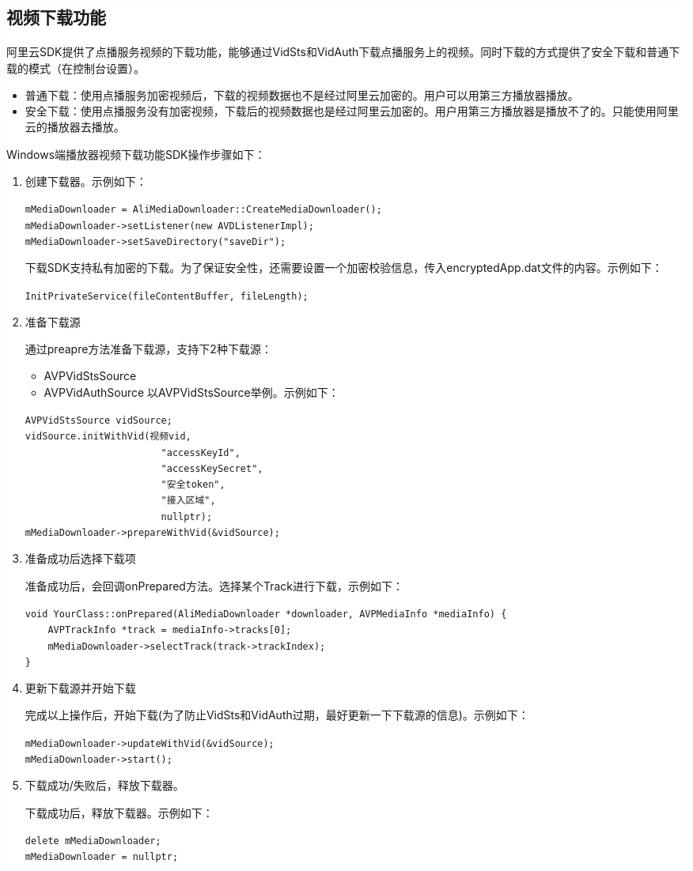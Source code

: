 ## 视频下载功能

阿里云SDK提供了点播服务视频的下载功能，能够通过VidSts和VidAuth下载点播服务上的视频。同时下载的方式提供了安全下载和普通下载的模式（在控制台设置）。

-   普通下载：使用点播服务加密视频后，下载的视频数据也不是经过阿里云加密的。用户可以用第三方播放器播放。
-   安全下载：使用点播服务没有加密视频，下载后的视频数据也是经过阿里云加密的。用户用第三方播放器是播放不了的。只能使用阿里云的播放器去播放。

Windows端播放器视频下载功能SDK操作步骤如下：

1.  创建下载器。示例如下：

    ```
    mMediaDownloader = AliMediaDownloader::CreateMediaDownloader();
    mMediaDownloader->setListener(new AVDListenerImpl);
    mMediaDownloader->setSaveDirectory("saveDir");
    ```

    下载SDK支持私有加密的下载。为了保证安全性，还需要设置一个加密校验信息，传入encryptedApp.dat文件的内容。示例如下：

    ```
    InitPrivateService(fileContentBuffer, fileLength);
    ```

2.  准备下载源

    通过preapre方法准备下载源，支持下2种下载源：

    -   AVPVidStsSource
    -   AVPVidAuthSource
    以AVPVidStsSource举例。示例如下：

    ```
    AVPVidStsSource vidSource;
    vidSource.initWithVid(视频vid,
                            "accessKeyId",
                            "accessKeySecret",
                            "安全token",
                            "接入区域",
                            nullptr);
    mMediaDownloader->prepareWithVid(&vidSource);
    ```

3.  准备成功后选择下载项

    准备成功后，会回调onPrepared方法。选择某个Track进行下载，示例如下：

    ```
    void YourClass::onPrepared(AliMediaDownloader *downloader, AVPMediaInfo *mediaInfo) {
        AVPTrackInfo *track = mediaInfo->tracks[0];
        mMediaDownloader->selectTrack(track->trackIndex);
    }
    ```

4.  更新下载源并开始下载

    完成以上操作后，开始下载\(为了防止VidSts和VidAuth过期，最好更新一下下载源的信息\)。示例如下：

    ```
    mMediaDownloader->updateWithVid(&vidSource);
    mMediaDownloader->start();
    ```

5.  下载成功/失败后，释放下载器。

    下载成功后，释放下载器。示例如下：

    ```
    delete mMediaDownloader;
    mMediaDownloader = nullptr;
    ```


